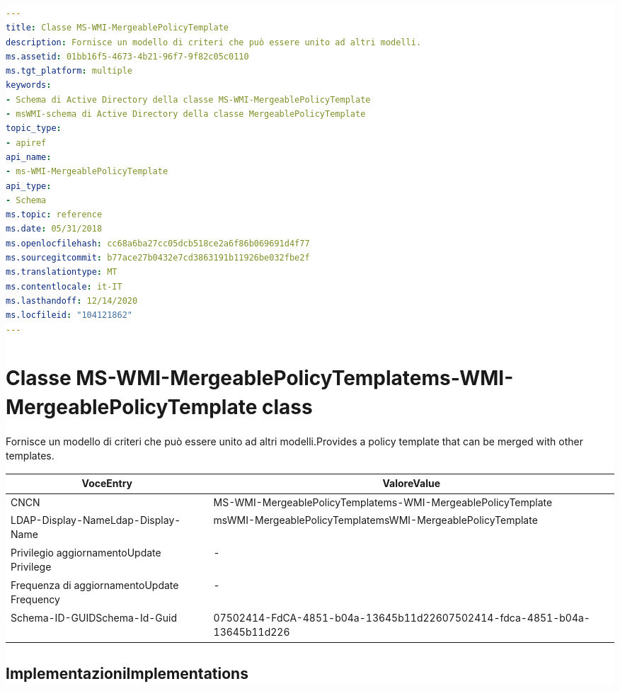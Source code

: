 ```yaml
---
title: Classe MS-WMI-MergeablePolicyTemplate
description: Fornisce un modello di criteri che può essere unito ad altri modelli.
ms.assetid: 01bb16f5-4673-4b21-96f7-9f82c05c0110
ms.tgt_platform: multiple
keywords:
- Schema di Active Directory della classe MS-WMI-MergeablePolicyTemplate
- msWMI-schema di Active Directory della classe MergeablePolicyTemplate
topic_type:
- apiref
api_name:
- ms-WMI-MergeablePolicyTemplate
api_type:
- Schema
ms.topic: reference
ms.date: 05/31/2018
ms.openlocfilehash: cc68a6ba27cc05dcb518ce2a6f86b069691d4f77
ms.sourcegitcommit: b77ace27b0432e7cd3863191b11926be032fbe2f
ms.translationtype: MT
ms.contentlocale: it-IT
ms.lasthandoff: 12/14/2020
ms.locfileid: "104121862"
---
```

# <a name="ms-wmi-mergeablepolicytemplate-class"></a><span data-ttu-id="1cafd-105">Classe MS-WMI-MergeablePolicyTemplate</span><span class="sxs-lookup"><span data-stu-id="1cafd-105">ms-WMI-MergeablePolicyTemplate class</span></span>

<span data-ttu-id="1cafd-106">Fornisce un modello di criteri che può essere unito ad altri modelli.</span><span class="sxs-lookup"><span data-stu-id="1cafd-106">Provides a policy template that can be merged with other templates.</span></span>



| <span data-ttu-id="1cafd-107">Voce</span><span class="sxs-lookup"><span data-stu-id="1cafd-107">Entry</span></span> | <span data-ttu-id="1cafd-108">Valore</span><span class="sxs-lookup"><span data-stu-id="1cafd-108">Value</span></span> |
|-------------------|--------------------------------------|
| <span data-ttu-id="1cafd-109">CN</span><span class="sxs-lookup"><span data-stu-id="1cafd-109">CN</span></span>                | <span data-ttu-id="1cafd-110">MS-WMI-MergeablePolicyTemplate</span><span class="sxs-lookup"><span data-stu-id="1cafd-110">ms-WMI-MergeablePolicyTemplate</span></span>       |
| <span data-ttu-id="1cafd-111">LDAP-Display-Name</span><span class="sxs-lookup"><span data-stu-id="1cafd-111">Ldap-Display-Name</span></span> | <span data-ttu-id="1cafd-112">msWMI-MergeablePolicyTemplate</span><span class="sxs-lookup"><span data-stu-id="1cafd-112">msWMI-MergeablePolicyTemplate</span></span>        |
| <span data-ttu-id="1cafd-113">Privilegio aggiornamento</span><span class="sxs-lookup"><span data-stu-id="1cafd-113">Update Privilege</span></span>  | \-                                   |
| <span data-ttu-id="1cafd-114">Frequenza di aggiornamento</span><span class="sxs-lookup"><span data-stu-id="1cafd-114">Update Frequency</span></span>  | \-                                   |
| <span data-ttu-id="1cafd-115">Schema-ID-GUID</span><span class="sxs-lookup"><span data-stu-id="1cafd-115">Schema-Id-Guid</span></span>    | <span data-ttu-id="1cafd-116">07502414-FdCA-4851-b04a-13645b11d226</span><span class="sxs-lookup"><span data-stu-id="1cafd-116">07502414-fdca-4851-b04a-13645b11d226</span></span> |



## <a name="implementations"></a><span data-ttu-id="1cafd-117">Implementazioni</span><span class="sxs-lookup"><span data-stu-id="1cafd-117">Implementations</span></span>
